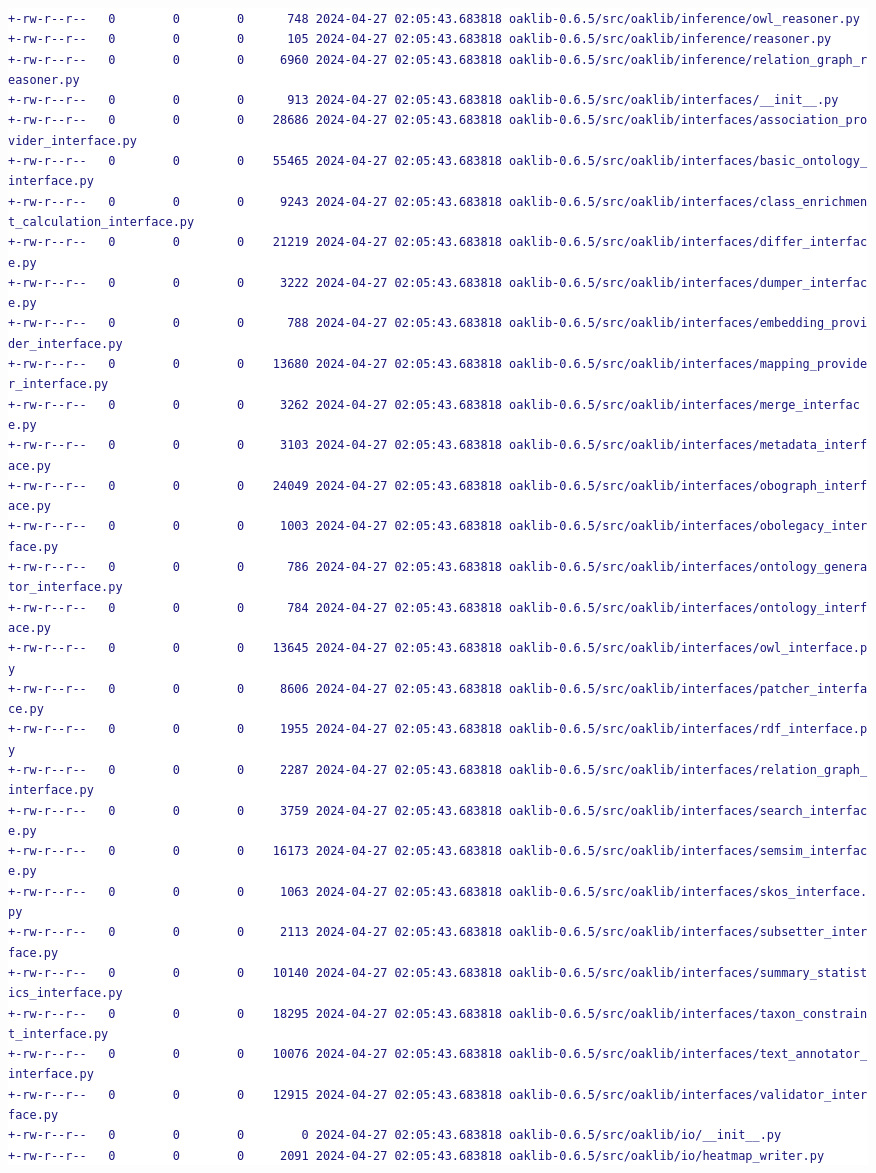 ```diff
+-rw-r--r--   0        0        0      748 2024-04-27 02:05:43.683818 oaklib-0.6.5/src/oaklib/inference/owl_reasoner.py
+-rw-r--r--   0        0        0      105 2024-04-27 02:05:43.683818 oaklib-0.6.5/src/oaklib/inference/reasoner.py
+-rw-r--r--   0        0        0     6960 2024-04-27 02:05:43.683818 oaklib-0.6.5/src/oaklib/inference/relation_graph_reasoner.py
+-rw-r--r--   0        0        0      913 2024-04-27 02:05:43.683818 oaklib-0.6.5/src/oaklib/interfaces/__init__.py
+-rw-r--r--   0        0        0    28686 2024-04-27 02:05:43.683818 oaklib-0.6.5/src/oaklib/interfaces/association_provider_interface.py
+-rw-r--r--   0        0        0    55465 2024-04-27 02:05:43.683818 oaklib-0.6.5/src/oaklib/interfaces/basic_ontology_interface.py
+-rw-r--r--   0        0        0     9243 2024-04-27 02:05:43.683818 oaklib-0.6.5/src/oaklib/interfaces/class_enrichment_calculation_interface.py
+-rw-r--r--   0        0        0    21219 2024-04-27 02:05:43.683818 oaklib-0.6.5/src/oaklib/interfaces/differ_interface.py
+-rw-r--r--   0        0        0     3222 2024-04-27 02:05:43.683818 oaklib-0.6.5/src/oaklib/interfaces/dumper_interface.py
+-rw-r--r--   0        0        0      788 2024-04-27 02:05:43.683818 oaklib-0.6.5/src/oaklib/interfaces/embedding_provider_interface.py
+-rw-r--r--   0        0        0    13680 2024-04-27 02:05:43.683818 oaklib-0.6.5/src/oaklib/interfaces/mapping_provider_interface.py
+-rw-r--r--   0        0        0     3262 2024-04-27 02:05:43.683818 oaklib-0.6.5/src/oaklib/interfaces/merge_interface.py
+-rw-r--r--   0        0        0     3103 2024-04-27 02:05:43.683818 oaklib-0.6.5/src/oaklib/interfaces/metadata_interface.py
+-rw-r--r--   0        0        0    24049 2024-04-27 02:05:43.683818 oaklib-0.6.5/src/oaklib/interfaces/obograph_interface.py
+-rw-r--r--   0        0        0     1003 2024-04-27 02:05:43.683818 oaklib-0.6.5/src/oaklib/interfaces/obolegacy_interface.py
+-rw-r--r--   0        0        0      786 2024-04-27 02:05:43.683818 oaklib-0.6.5/src/oaklib/interfaces/ontology_generator_interface.py
+-rw-r--r--   0        0        0      784 2024-04-27 02:05:43.683818 oaklib-0.6.5/src/oaklib/interfaces/ontology_interface.py
+-rw-r--r--   0        0        0    13645 2024-04-27 02:05:43.683818 oaklib-0.6.5/src/oaklib/interfaces/owl_interface.py
+-rw-r--r--   0        0        0     8606 2024-04-27 02:05:43.683818 oaklib-0.6.5/src/oaklib/interfaces/patcher_interface.py
+-rw-r--r--   0        0        0     1955 2024-04-27 02:05:43.683818 oaklib-0.6.5/src/oaklib/interfaces/rdf_interface.py
+-rw-r--r--   0        0        0     2287 2024-04-27 02:05:43.683818 oaklib-0.6.5/src/oaklib/interfaces/relation_graph_interface.py
+-rw-r--r--   0        0        0     3759 2024-04-27 02:05:43.683818 oaklib-0.6.5/src/oaklib/interfaces/search_interface.py
+-rw-r--r--   0        0        0    16173 2024-04-27 02:05:43.683818 oaklib-0.6.5/src/oaklib/interfaces/semsim_interface.py
+-rw-r--r--   0        0        0     1063 2024-04-27 02:05:43.683818 oaklib-0.6.5/src/oaklib/interfaces/skos_interface.py
+-rw-r--r--   0        0        0     2113 2024-04-27 02:05:43.683818 oaklib-0.6.5/src/oaklib/interfaces/subsetter_interface.py
+-rw-r--r--   0        0        0    10140 2024-04-27 02:05:43.683818 oaklib-0.6.5/src/oaklib/interfaces/summary_statistics_interface.py
+-rw-r--r--   0        0        0    18295 2024-04-27 02:05:43.683818 oaklib-0.6.5/src/oaklib/interfaces/taxon_constraint_interface.py
+-rw-r--r--   0        0        0    10076 2024-04-27 02:05:43.683818 oaklib-0.6.5/src/oaklib/interfaces/text_annotator_interface.py
+-rw-r--r--   0        0        0    12915 2024-04-27 02:05:43.683818 oaklib-0.6.5/src/oaklib/interfaces/validator_interface.py
+-rw-r--r--   0        0        0        0 2024-04-27 02:05:43.683818 oaklib-0.6.5/src/oaklib/io/__init__.py
+-rw-r--r--   0        0        0     2091 2024-04-27 02:05:43.683818 oaklib-0.6.5/src/oaklib/io/heatmap_writer.py
```